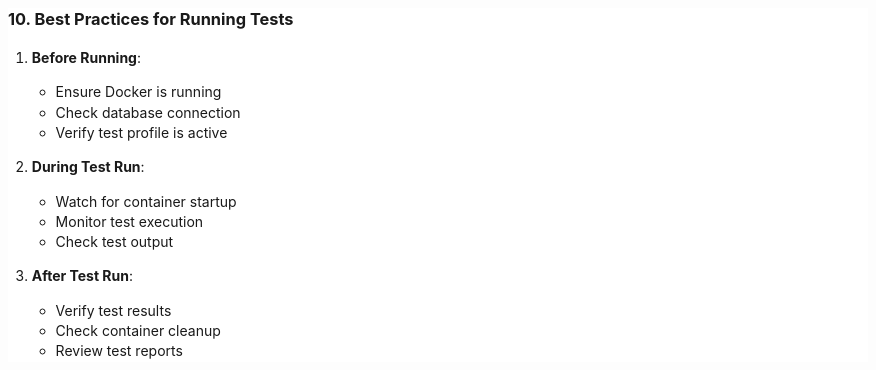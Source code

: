 ### 10. Best Practices for Running Tests
1. **Before Running**:
   - Ensure Docker is running
   - Check database connection
   - Verify test profile is active

2. **During Test Run**:
   - Watch for container startup
   - Monitor test execution
   - Check test output

3. **After Test Run**:
   - Verify test results
   - Check container cleanup
   - Review test reports